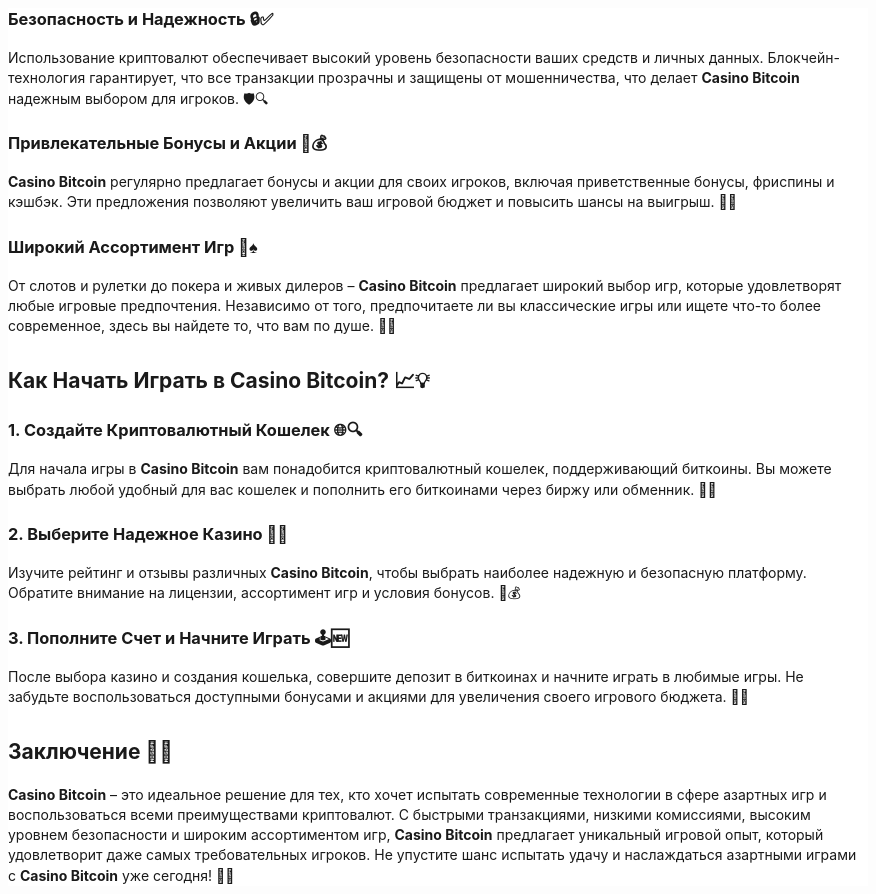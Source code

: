 ### Безопасность и Надежность 🔒✅

Использование криптовалют обеспечивает высокий уровень безопасности ваших средств и личных данных. Блокчейн-технология гарантирует, что все транзакции прозрачны и защищены от мошенничества, что делает **Casino Bitcoin** надежным выбором для игроков. 🛡️🔍

### Привлекательные Бонусы и Акции 🎁💰

**Casino Bitcoin** регулярно предлагает бонусы и акции для своих игроков, включая приветственные бонусы, фриспины и кэшбэк. Эти предложения позволяют увеличить ваш игровой бюджет и повысить шансы на выигрыш. 🌟💎

### Широкий Ассортимент Игр 🎰♠️

От слотов и рулетки до покера и живых дилеров – **Casino Bitcoin** предлагает широкий выбор игр, которые удовлетворят любые игровые предпочтения. Независимо от того, предпочитаете ли вы классические игры или ищете что-то более современное, здесь вы найдете то, что вам по душе. 🍒🎲

## Как Начать Играть в **Casino Bitcoin**? 📈💡

### 1. Создайте Криптовалютный Кошелек 🌐🔍

Для начала игры в **Casino Bitcoin** вам понадобится криптовалютный кошелек, поддерживающий биткоины. Вы можете выбрать любой удобный для вас кошелек и пополнить его биткоинами через биржу или обменник. 📖✅

### 2. Выберите Надежное Казино 🎁💸

Изучите рейтинг и отзывы различных **Casino Bitcoin**, чтобы выбрать наиболее надежную и безопасную платформу. Обратите внимание на лицензии, ассортимент игр и условия бонусов. 🎯💰

### 3. Пополните Счет и Начните Играть 🕹️🆕

После выбора казино и создания кошелька, совершите депозит в биткоинах и начните играть в любимые игры. Не забудьте воспользоваться доступными бонусами и акциями для увеличения своего игрового бюджета. 🎰🔄

## Заключение 🎁✨

**Casino Bitcoin** – это идеальное решение для тех, кто хочет испытать современные технологии в сфере азартных игр и воспользоваться всеми преимуществами криптовалют. С быстрыми транзакциями, низкими комиссиями, высоким уровнем безопасности и широким ассортиментом игр, **Casino Bitcoin** предлагает уникальный игровой опыт, который удовлетворит даже самых требовательных игроков. Не упустите шанс испытать удачу и наслаждаться азартными играми с **Casino Bitcoin** уже сегодня! 🎰🍀
